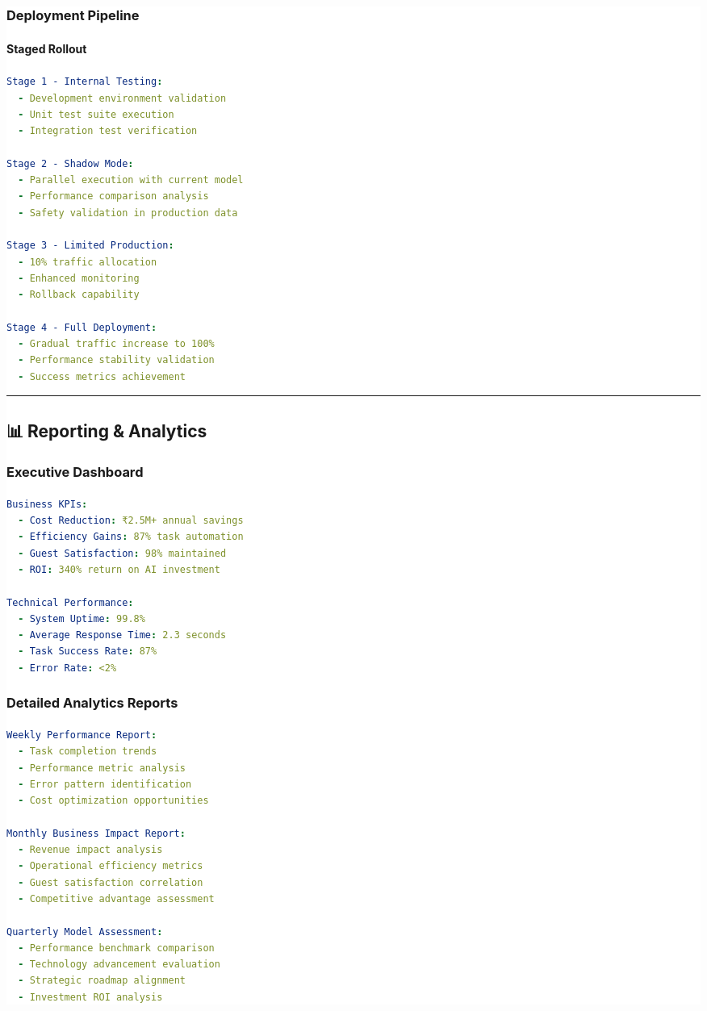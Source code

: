 ### **Deployment Pipeline**

#### **Staged Rollout**
```yaml
Stage 1 - Internal Testing:
  - Development environment validation
  - Unit test suite execution
  - Integration test verification

Stage 2 - Shadow Mode:
  - Parallel execution with current model
  - Performance comparison analysis
  - Safety validation in production data

Stage 3 - Limited Production:
  - 10% traffic allocation
  - Enhanced monitoring
  - Rollback capability

Stage 4 - Full Deployment:
  - Gradual traffic increase to 100%
  - Performance stability validation
  - Success metrics achievement
```

---

## 📊 **Reporting & Analytics**

### **Executive Dashboard**
```yaml
Business KPIs:
  - Cost Reduction: ₹2.5M+ annual savings
  - Efficiency Gains: 87% task automation
  - Guest Satisfaction: 98% maintained
  - ROI: 340% return on AI investment

Technical Performance:
  - System Uptime: 99.8%
  - Average Response Time: 2.3 seconds
  - Task Success Rate: 87%
  - Error Rate: <2%
```

### **Detailed Analytics Reports**
```yaml
Weekly Performance Report:
  - Task completion trends
  - Performance metric analysis
  - Error pattern identification
  - Cost optimization opportunities

Monthly Business Impact Report:
  - Revenue impact analysis
  - Operational efficiency metrics
  - Guest satisfaction correlation
  - Competitive advantage assessment

Quarterly Model Assessment:
  - Performance benchmark comparison
  - Technology advancement evaluation
  - Strategic roadmap alignment
  - Investment ROI analysis
```